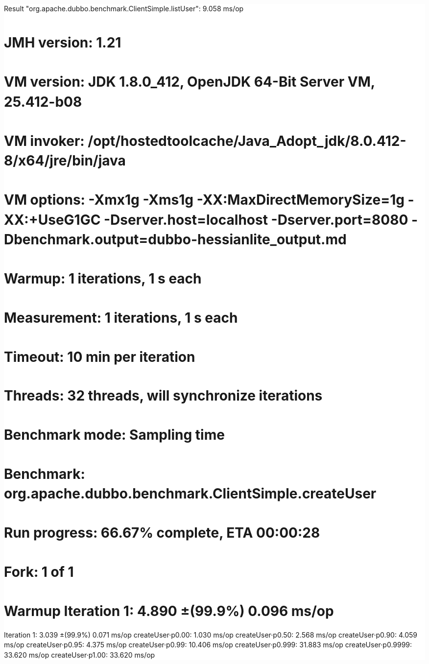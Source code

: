
Result "org.apache.dubbo.benchmark.ClientSimple.listUser":
  9.058 ms/op


# JMH version: 1.21
# VM version: JDK 1.8.0_412, OpenJDK 64-Bit Server VM, 25.412-b08
# VM invoker: /opt/hostedtoolcache/Java_Adopt_jdk/8.0.412-8/x64/jre/bin/java
# VM options: -Xmx1g -Xms1g -XX:MaxDirectMemorySize=1g -XX:+UseG1GC -Dserver.host=localhost -Dserver.port=8080 -Dbenchmark.output=dubbo-hessianlite_output.md
# Warmup: 1 iterations, 1 s each
# Measurement: 1 iterations, 1 s each
# Timeout: 10 min per iteration
# Threads: 32 threads, will synchronize iterations
# Benchmark mode: Sampling time
# Benchmark: org.apache.dubbo.benchmark.ClientSimple.createUser

# Run progress: 66.67% complete, ETA 00:00:28
# Fork: 1 of 1
# Warmup Iteration   1: 4.890 ±(99.9%) 0.096 ms/op
Iteration   1: 3.039 ±(99.9%) 0.071 ms/op
                 createUser·p0.00:   1.030 ms/op
                 createUser·p0.50:   2.568 ms/op
                 createUser·p0.90:   4.059 ms/op
                 createUser·p0.95:   4.375 ms/op
                 createUser·p0.99:   10.406 ms/op
                 createUser·p0.999:  31.883 ms/op
                 createUser·p0.9999: 33.620 ms/op
                 createUser·p1.00:   33.620 ms/op
